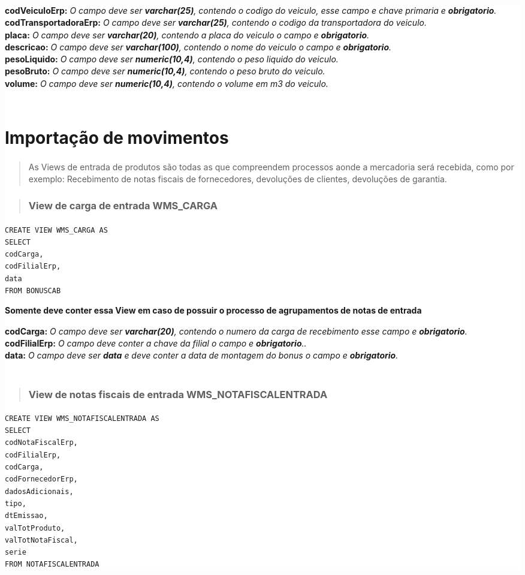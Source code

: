 **codVeiculoErp:** *O campo deve ser **varchar(25)**, contendo o codigo do veiculo, esse campo e chave primaria e **obrigatorio**.* <br />
**codTransportadoraErp:** *O campo deve ser **varchar(25)**, contendo o codigo da transportadora do veiculo.* <br />
**placa:** *O campo deve ser **varchar(20)**, contendo a placa do veiculo o campo e **obrigatorio**.* <br />
**descricao:** *O campo deve ser **varchar(100)**, contendo o nome do veiculo o campo e **obrigatorio**.* <br />
**pesoLiquido:** *O campo deve ser **numeric(10,4)**, contendo o peso liquido do veiculo.* <br />
**pesoBruto:** *O campo deve ser **numeric(10,4)**, contendo o peso bruto do veiculo.* <br />
**volume:** *O campo deve ser **numeric(10,4)**, contendo o volume em m3 do veiculo.* <br /><br />


# Importação de movimentos <br />

> As Views de entrada de produtos são todas as que compreendem processos aonde a mercadoria será recebida, como por exemplo: Recebimento de notas fiscais de fornecedores, devoluções de clientes, devoluções de garantia.

> ### View de carga de entrada WMS_CARGA

``` 
CREATE VIEW WMS_CARGA AS 
SELECT 
codCarga,
codFilialErp,
data
FROM BONUSCAB
```

**Somente deve conter essa View em caso de possuir o processo de agrupamentos de notas de entrada** <br />

**codCarga:** *O campo deve ser **varchar(20)**, contendo o numero da carga de recebimento esse campo e **obrigatorio**.* <br />
**codFilialErp:** *O campo deve conter a chave da filial o campo e **obrigatorio**..* <br />
**data:** *O campo deve ser **data** e deve conter a data de montagem do bonus o campo e **obrigatorio**.* <br /><br />

> ### View de notas fiscais de entrada WMS_NOTAFISCALENTRADA

``` 
CREATE VIEW WMS_NOTAFISCALENTRADA AS 
SELECT 
codNotaFiscalErp,
codFilialErp,
codCarga,
codFornecedorErp,
dadosAdicionais,
tipo,
dtEmissao,
valTotProduto,
valTotNotaFiscal,
serie
FROM NOTAFISCALENTRADA
```
